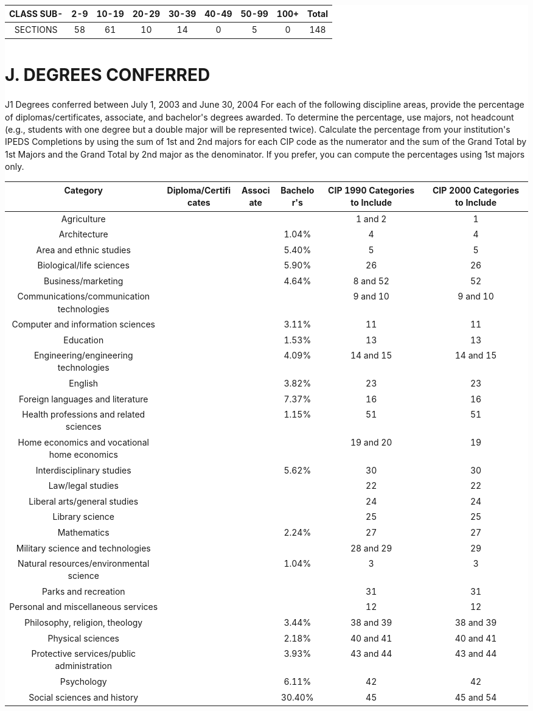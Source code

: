
| CLASS SUB- | 2-9 | 10-19 | 20-29 | 30-39 | 40-49 | 50-99 | $100+$ | Total |
| :--: | :--: | :--: | :--: | :--: | :--: | :--: | :--: | :--: |
| SECTIONS | 58 | 61 | 10 | 14 | 0 | 5 | 0 | 148 |
# J. DEGREES CONFERRED 

J1 Degrees conferred between July 1, 2003 and June 30, 2004
For each of the following discipline areas, provide the percentage of diplomas/certificates, associate, and bachelor's degrees awarded. To determine the percentage, use majors, not headcount (e.g., students with one degree but a double major will be represented twice). Calculate the percentage from your institution's IPEDS Completions by using the sum of 1st and 2nd majors for each CIP code as the numerator and the sum of the Grand Total by 1st Majors and the Grand Total by 2nd major as the denominator. If you prefer, you can compute the percentages using 1st majors only.

| Category | Diploma/Certificates | Associate | Bachelor's | CIP 1990 Categories to Include | CIP 2000 Categories to Include |
| :--: | :--: | :--: | :--: | :--: | :--: |
| Agriculture |  |  |  | 1 and 2 | 1 |
| Architecture |  |  | $1.04 \%$ | 4 | 4 |
| Area and ethnic studies |  |  | $5.40 \%$ | 5 | 5 |
| Biological/life sciences |  |  | $5.90 \%$ | 26 | 26 |
| Business/marketing |  |  | $4.64 \%$ | 8 and 52 | 52 |
| Communications/communication technologies |  |  |  | 9 and 10 | 9 and 10 |
| Computer and information sciences |  |  | $3.11 \%$ | 11 | 11 |
| Education |  |  | $1.53 \%$ | 13 | 13 |
| Engineering/engineering technologies |  |  | $4.09 \%$ | 14 and 15 | 14 and 15 |
| English |  |  | $3.82 \%$ | 23 | 23 |
| Foreign languages and literature |  |  | $7.37 \%$ | 16 | 16 |
| Health professions and related sciences |  |  | $1.15 \%$ | 51 | 51 |
| Home economics and vocational home economics |  |  |  | 19 and 20 | 19 |
| Interdisciplinary studies |  |  | $5.62 \%$ | 30 | 30 |
| Law/legal studies |  |  |  | 22 | 22 |
| Liberal arts/general studies |  |  |  | 24 | 24 |
| Library science |  |  |  | 25 | 25 |
| Mathematics |  |  | $2.24 \%$ | 27 | 27 |
| Military science and technologies |  |  |  | 28 and 29 | 29 |
| Natural resources/environmental science |  |  | $1.04 \%$ | 3 | 3 |
| Parks and recreation |  |  |  | 31 | 31 |
| Personal and miscellaneous services |  |  |  | 12 | 12 |
| Philosophy, religion, theology |  |  | $3.44 \%$ | 38 and 39 | 38 and 39 |
| Physical sciences |  |  | $2.18 \%$ | 40 and 41 | 40 and 41 |
| Protective services/public administration |  |  | $3.93 \%$ | 43 and 44 | 43 and 44 |
| Psychology |  |  | $6.11 \%$ | 42 | 42 |
| Social sciences and history |  |  | $30.40 \%$ | 45 | 45 and 54 |